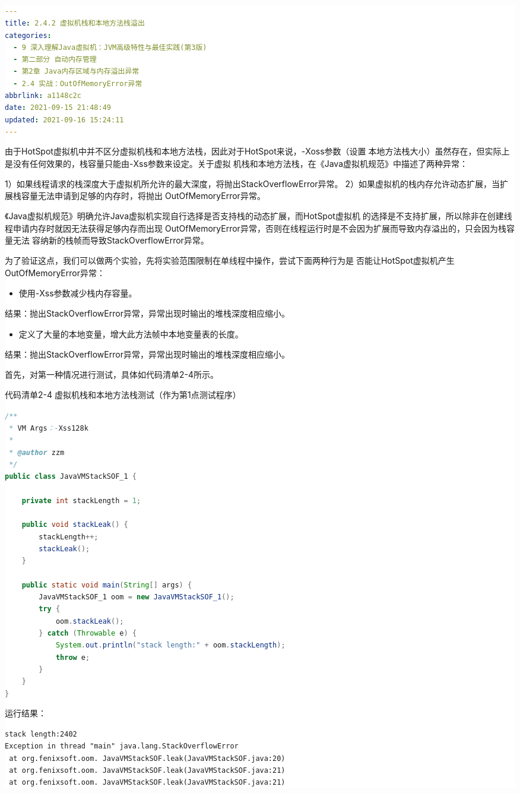 ```yaml
---
title: 2.4.2 虚拟机栈和本地方法栈溢出
categories: 
  - 9 深入理解Java虛拟机：JVM高级特性与最佳实践(第3版)
  - 第二部分 自动内存管理
  - 第2章 Java内存区域与内存溢出异常
  - 2.4 实战：OutOfMemoryError异常
abbrlink: a1148c2c
date: 2021-09-15 21:48:49
updated: 2021-09-16 15:24:11
---
```

由于HotSpot虚拟机中并不区分虚拟机栈和本地方法栈，因此对于HotSpot来说，-Xoss参数（设置 本地方法栈大小）虽然存在，但实际上是没有任何效果的，栈容量只能由-Xss参数来设定。关于虚拟 机栈和本地方法栈，在《Java虚拟机规范》中描述了两种异常：

1）如果线程请求的栈深度大于虚拟机所允许的最大深度，将抛出StackOverflowError异常。
2）如果虚拟机的栈内存允许动态扩展，当扩展栈容量无法申请到足够的内存时，将抛出 OutOfMemoryError异常。

《Java虚拟机规范》明确允许Java虚拟机实现自行选择是否支持栈的动态扩展，而HotSpot虚拟机 的选择是不支持扩展，所以除非在创建线程申请内存时就因无法获得足够内存而出现 OutOfMemoryError异常，否则在线程运行时是不会因为扩展而导致内存溢出的，只会因为栈容量无法 容纳新的栈帧而导致StackOverflowError异常。

为了验证这点，我们可以做两个实验，先将实验范围限制在单线程中操作，尝试下面两种行为是 否能让HotSpot虚拟机产生OutOfMemoryError异常：

- 使用-Xss参数减少栈内存容量。

结果：抛出StackOverflowError异常，异常出现时输出的堆栈深度相应缩小。

- 定义了大量的本地变量，增大此方法帧中本地变量表的长度。

结果：抛出StackOverflowError异常，异常出现时输出的堆栈深度相应缩小。

首先，对第一种情况进行测试，具体如代码清单2-4所示。

代码清单2-4 虚拟机栈和本地方法栈测试（作为第1点测试程序）
```java
/**
 * VM Args：-Xss128k
 *
 * @author zzm
 */
public class JavaVMStackSOF_1 {

    private int stackLength = 1;

    public void stackLeak() {
        stackLength++;
        stackLeak();
    }

    public static void main(String[] args) {
        JavaVMStackSOF_1 oom = new JavaVMStackSOF_1();
        try {
            oom.stackLeak();
        } catch (Throwable e) {
            System.out.println("stack length:" + oom.stackLength);
            throw e;
        }
    }
}
```
运行结果：
```
stack length:2402
Exception in thread "main" java.lang.StackOverflowError
 at org.fenixsoft.oom. JavaVMStackSOF.leak(JavaVMStackSOF.java:20)
 at org.fenixsoft.oom. JavaVMStackSOF.leak(JavaVMStackSOF.java:21)
 at org.fenixsoft.oom. JavaVMStackSOF.leak(JavaVMStackSOF.java:21)
```